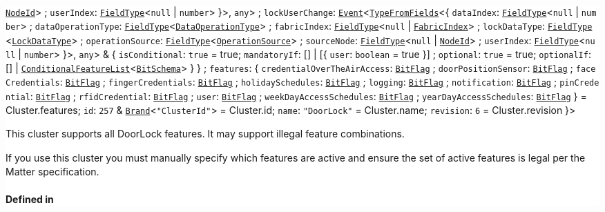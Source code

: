 [`NodeId`](datatype_export.md#nodeid)\> ; `userIndex`: [`FieldType`](../interfaces/tlv_export.FieldType.md)\<``null`` \| `number`\>  }\>, `any`\> ; `lockUserChange`: [`Event`](../interfaces/cluster_export.Event.md)\<[`TypeFromFields`](tlv_export.md#typefromfields)\<\{ `dataIndex`: [`FieldType`](../interfaces/tlv_export.FieldType.md)\<``null`` \| `number`\> ; `dataOperationType`: [`FieldType`](../interfaces/tlv_export.FieldType.md)\<[`DataOperationType`](../enums/cluster_export.DoorLock.DataOperationType.md)\> ; `fabricIndex`: [`FieldType`](../interfaces/tlv_export.FieldType.md)\<``null`` \| [`FabricIndex`](datatype_export.md#fabricindex)\> ; `lockDataType`: [`FieldType`](../interfaces/tlv_export.FieldType.md)\<[`LockDataType`](../enums/cluster_export.DoorLock.LockDataType.md)\> ; `operationSource`: [`FieldType`](../interfaces/tlv_export.FieldType.md)\<[`OperationSource`](../enums/cluster_export.DoorLock.OperationSource.md)\> ; `sourceNode`: [`FieldType`](../interfaces/tlv_export.FieldType.md)\<``null`` \| [`NodeId`](datatype_export.md#nodeid)\> ; `userIndex`: [`FieldType`](../interfaces/tlv_export.FieldType.md)\<``null`` \| `number`\>  }\>, `any`\> & \{ `isConditional`: ``true`` = true; `mandatoryIf`: [] \| [\{ `user`: `boolean` = true }] ; `optional`: ``true`` = true; `optionalIf`: [] \| [`ConditionalFeatureList`](cluster_export.md#conditionalfeaturelist)\<[`BitSchema`](schema_export.md#bitschema)\>  }  } ; `features`: \{ `credentialOverTheAirAccess`: [`BitFlag`](schema_export.md#bitflag) ; `doorPositionSensor`: [`BitFlag`](schema_export.md#bitflag) ; `faceCredentials`: [`BitFlag`](schema_export.md#bitflag) ; `fingerCredentials`: [`BitFlag`](schema_export.md#bitflag) ; `holidaySchedules`: [`BitFlag`](schema_export.md#bitflag) ; `logging`: [`BitFlag`](schema_export.md#bitflag) ; `notification`: [`BitFlag`](schema_export.md#bitflag) ; `pinCredential`: [`BitFlag`](schema_export.md#bitflag) ; `rfidCredential`: [`BitFlag`](schema_export.md#bitflag) ; `user`: [`BitFlag`](schema_export.md#bitflag) ; `weekDayAccessSchedules`: [`BitFlag`](schema_export.md#bitflag) ; `yearDayAccessSchedules`: [`BitFlag`](schema_export.md#bitflag)  } = Cluster.features; `id`: ``257`` & [`Brand`](util_export.md#brand)\<``"ClusterId"``\> = Cluster.id; `name`: ``"DoorLock"`` = Cluster.name; `revision`: ``6`` = Cluster.revision }\>

This cluster supports all DoorLock features. It may support illegal feature combinations.

If you use this cluster you must manually specify which features are active and ensure the set of active
features is legal per the Matter specification.

#### Defined in

